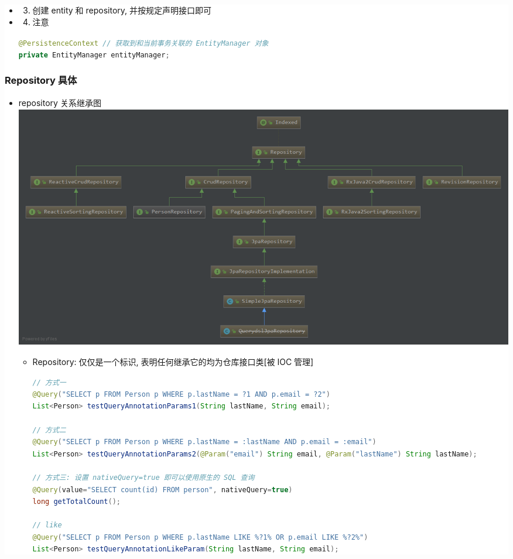 - 3. 创建 entity 和 repository, 并按规定声明接口即可

- 4. 注意

  ```java
  @PersistenceContext // 获取到和当前事务关联的 EntityManager 对象
  private EntityManager entityManager;
  ```

### Repository 具体

- repository 关系继承图
  ![avatar](/static/image/mysql/jpa-repository-struct.png)

  - Repository: 仅仅是一个标识, 表明任何继承它的均为仓库接口类[被 IOC 管理]

    ```java
    // 方式一
    @Query("SELECT p FROM Person p WHERE p.lastName = ?1 AND p.email = ?2")
    List<Person> testQueryAnnotationParams1(String lastName, String email);

    // 方式二
    @Query("SELECT p FROM Person p WHERE p.lastName = :lastName AND p.email = :email")
    List<Person> testQueryAnnotationParams2(@Param("email") String email, @Param("lastName") String lastName);

    // 方式三: 设置 nativeQuery=true 即可以使用原生的 SQL 查询
    @Query(value="SELECT count(id) FROM person", nativeQuery=true)
    long getTotalCount();

    // like
    @Query("SELECT p FROM Person p WHERE p.lastName LIKE %?1% OR p.email LIKE %?2%")
    List<Person> testQueryAnnotationLikeParam(String lastName, String email);
